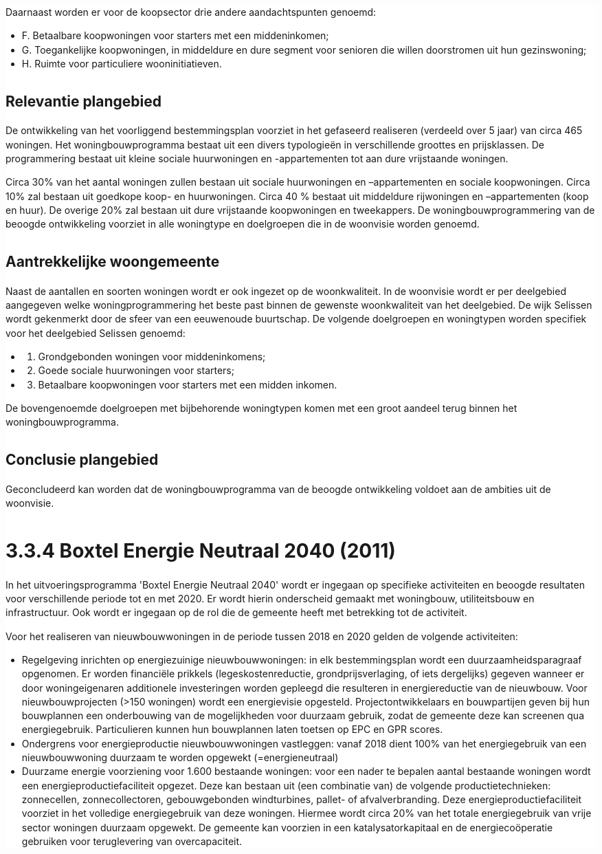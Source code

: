 Daarnaast worden er voor de koopsector drie andere aandachtspunten genoemd:

- F. Betaalbare koopwoningen voor starters met een middeninkomen;
- G. Toegankelijke koopwoningen, in middeldure en dure segment voor senioren die willen doorstromen uit hun gezinswoning;
- H. Ruimte voor particuliere wooninitiatieven.

## **Relevantie plangebied**

De ontwikkeling van het voorliggend bestemmingsplan voorziet in het gefaseerd realiseren (verdeeld over 5 jaar) van circa 465 woningen. Het woningbouwprogramma bestaat uit een divers typologieën in verschillende groottes en prijsklassen. De programmering bestaat uit kleine sociale huurwoningen en -appartementen tot aan dure vrijstaande woningen.

Circa 30% van het aantal woningen zullen bestaan uit sociale huurwoningen en –appartementen en sociale koopwoningen. Circa 10% zal bestaan uit goedkope koop- en huurwoningen. Circa 40 % bestaat uit middeldure rijwoningen en –appartementen (koop en huur). De overige 20% zal bestaan uit dure vrijstaande koopwoningen en tweekappers. De woningbouwprogrammering van de beoogde ontwikkeling voorziet in alle woningtype en doelgroepen die in de woonvisie worden genoemd.

## **Aantrekkelijke woongemeente**

Naast de aantallen en soorten woningen wordt er ook ingezet op de woonkwaliteit. In de woonvisie wordt er per deelgebied aangegeven welke woningprogrammering het beste past binnen de gewenste woonkwaliteit van het deelgebied. De wijk Selissen wordt gekenmerkt door de sfeer van een eeuwenoude buurtschap. De volgende doelgroepen en woningtypen worden specifiek voor het deelgebied Selissen genoemd:

- 1. Grondgebonden woningen voor middeninkomens;
- 2. Goede sociale huurwoningen voor starters;
- 3. Betaalbare koopwoningen voor starters met een midden inkomen.

De bovengenoemde doelgroepen met bijbehorende woningtypen komen met een groot aandeel terug binnen het woningbouwprogramma.

## **Conclusie plangebied**

Geconcludeerd kan worden dat de woningbouwprogramma van de beoogde ontwikkeling voldoet aan de ambities uit de woonvisie.

# **3.3.4 Boxtel Energie Neutraal 2040 (2011)**

In het uitvoeringsprogramma 'Boxtel Energie Neutraal 2040' wordt er ingegaan op specifieke activiteiten en beoogde resultaten voor verschillende periode tot en met 2020. Er wordt hierin onderscheid gemaakt met woningbouw, utiliteitsbouw en infrastructuur. Ook wordt er ingegaan op de rol die de gemeente heeft met betrekking tot de activiteit.

Voor het realiseren van nieuwbouwwoningen in de periode tussen 2018 en 2020 gelden de volgende activiteiten:

- Regelgeving inrichten op energiezuinige nieuwbouwwoningen: in elk bestemmingsplan wordt een duurzaamheidsparagraaf opgenomen. Er worden financiële prikkels (legeskostenreductie, grondprijsverlaging, of iets dergelijks) gegeven wanneer er door woningeigenaren additionele investeringen worden gepleegd die resulteren in energiereductie van de nieuwbouw. Voor nieuwbouwprojecten (>150 woningen) wordt een energievisie opgesteld. Projectontwikkelaars en bouwpartijen geven bij hun bouwplannen een onderbouwing van de mogelijkheden voor duurzaam gebruik, zodat de gemeente deze kan screenen qua energiegebruik. Particulieren kunnen hun bouwplannen laten toetsen op EPC en GPR scores.
- Ondergrens voor energieproductie nieuwbouwwoningen vastleggen: vanaf 2018 dient 100% van het energiegebruik van een nieuwbouwwoning duurzaam te worden opgewekt (=energieneutraal)
- Duurzame energie voorziening voor 1.600 bestaande woningen: voor een nader te bepalen aantal bestaande woningen wordt een energieproductiefaciliteit opgezet. Deze kan bestaan uit (een combinatie van) de volgende productietechnieken: zonnecellen, zonnecollectoren, gebouwgebonden windturbines, pallet- of afvalverbranding. Deze energieproductiefaciliteit voorziet in het volledige energiegebruik van deze woningen. Hiermee wordt circa 20% van het totale energiegebruik van vrije sector woningen duurzaam opgewekt. De gemeente kan voorzien in een katalysatorkapitaal en de energiecoöperatie gebruiken voor teruglevering van overcapaciteit.